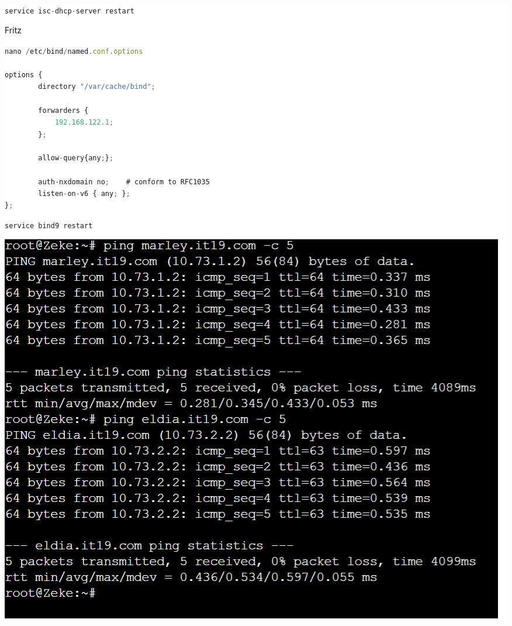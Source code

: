 ```jsx
service isc-dhcp-server restart
```

Fritz

```jsx
nano /etc/bind/named.conf.options

options {
        directory "/var/cache/bind";

        forwarders {
            192.168.122.1;
        };

        allow-query{any;};

        auth-nxdomain no;    # conform to RFC1035
        listen-on-v6 { any; };
};
```

```jsx
service bind9 restart
```

![image.png](image%202.png)

